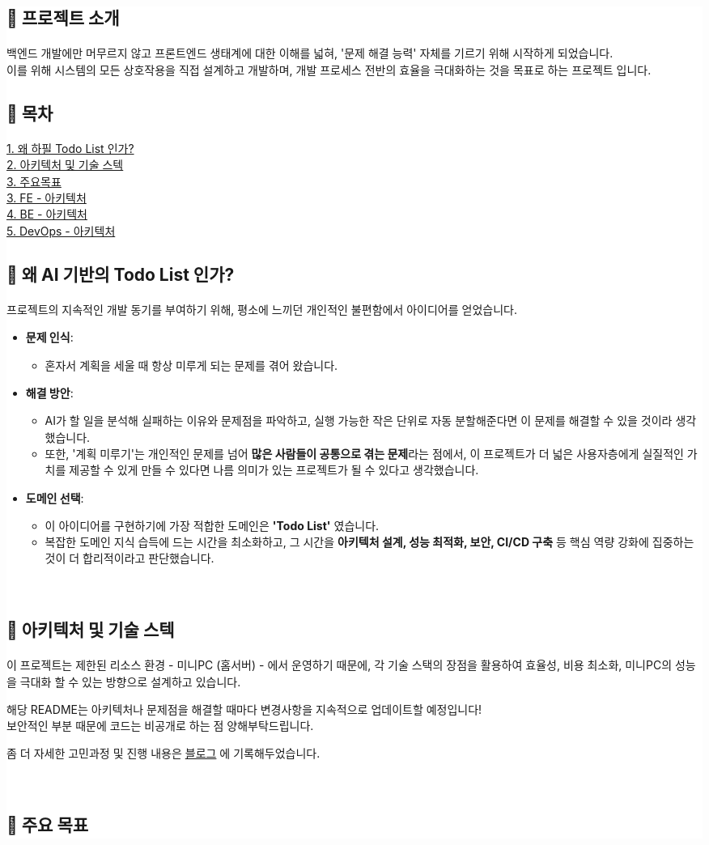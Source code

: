 

## 🚀 프로젝트 소개

백엔드 개발에만 머무르지 않고 프론트엔드 생태계에 대한 이해를 넓혀, '문제 해결 능력' 자체를 기르기 위해 시작하게 되었습니다.   
이를 위해 시스템의 모든 상호작용을 직접 설계하고 개발하며, 개발 프로세스 전반의 효율을 극대화하는 것을 목표로 하는 프로젝트 입니다.

## 📂 목차

[1. 왜 하필 Todo List 인가?](https://github.com/ramyo564/Personal_Project#-%EC%99%9C-ai-%EA%B8%B0%EB%B0%98%EC%9D%98-todo-list-%EC%9D%B8%EA%B0%80)   
[2. 아키텍처 및 기술 스텍](https://github.com/ramyo564/Personal_Project#-%EC%95%84%ED%82%A4%ED%85%8D%EC%B2%98-%EB%B0%8F-%EA%B8%B0%EC%88%A0-%EC%8A%A4%ED%83%9D)   
[3. 주요목표](https://github.com/ramyo564/Personal_Project#-%EC%A3%BC%EC%9A%94-%EB%AA%A9%ED%91%9C)   
[3. FE - 아키텍처](https://github.com/ramyo564/Personal_Project#%EF%B8%8F-frontend-react--typescript--reactnative--electron--monorepo)   
[4. BE - 아키텍처](https://github.com/ramyo564/Personal_Project#%EF%B8%8F-backend-spring-boot--fastapi-msa)   
[5. DevOps - 아키텍처](https://github.com/ramyo564/Personal_Project#-devops---infrastructure)   

## 🤔 왜 AI 기반의 Todo List 인가?

프로젝트의 지속적인 개발 동기를 부여하기 위해, 평소에 느끼던 개인적인 불편함에서 아이디어를 얻었습니다.

- **문제 인식**:
  
	- 혼자서 계획을 세울 때 항상 미루게 되는 문제를 겪어 왔습니다.
- **해결 방안**: 
	- AI가 할 일을 분석해 실패하는 이유와 문제점을 파악하고, 실행 가능한 작은 단위로 자동 분할해준다면 이 문제를 해결할 수 있을 것이라 생각했습니다.
	- 또한, '계획 미루기'는 개인적인 문제를 넘어 **많은 사람들이 공통으로 겪는 문제**라는 점에서, 이 프로젝트가 더 넓은 사용자층에게 실질적인 가치를 제공할 수 있게 만들 수 있다면 나름 의미가 있는 프로젝트가 될 수 있다고 생각했습니다.
- **도메인 선택**: 
	- 이 아이디어를 구현하기에 가장 적합한 도메인은 **'Todo List'** 였습니다. 
	- 복잡한 도메인 지식 습득에 드는 시간을 최소화하고, 그 시간을 **아키텍처 설계, 성능 최적화, 보안, CI/CD 구축** 등 핵심 역량 강화에 집중하는 것이 더 합리적이라고 판단했습니다.

<br>

## 📜 아키텍처 및 기술 스텍

이 프로젝트는 제한된 리소스 환경 - 미니PC (홈서버) - 에서 운영하기 때문에, 각 기술 스택의 장점을 활용하여 효율성, 비용 최소화, 미니PC의 성능을 극대화 할 수 있는 방향으로 설계하고 있습니다.

해당 README는 아키텍처나 문제점을 해결할 때마다 변경사항을 지속적으로 업데이트할 예정입니다!   
보안적인 부분 때문에 코드는 비공개로 하는 점 양해부탁드립니다.   

좀 더 자세한 고민과정 및 진행 내용은 [블로그](https://ramyo564.github.io/git_blog/project_ai_todo/ai_todo_1_masterTable/) 에 기록해두었습니다.  

<br>

## 🎯 **주요 목표**

